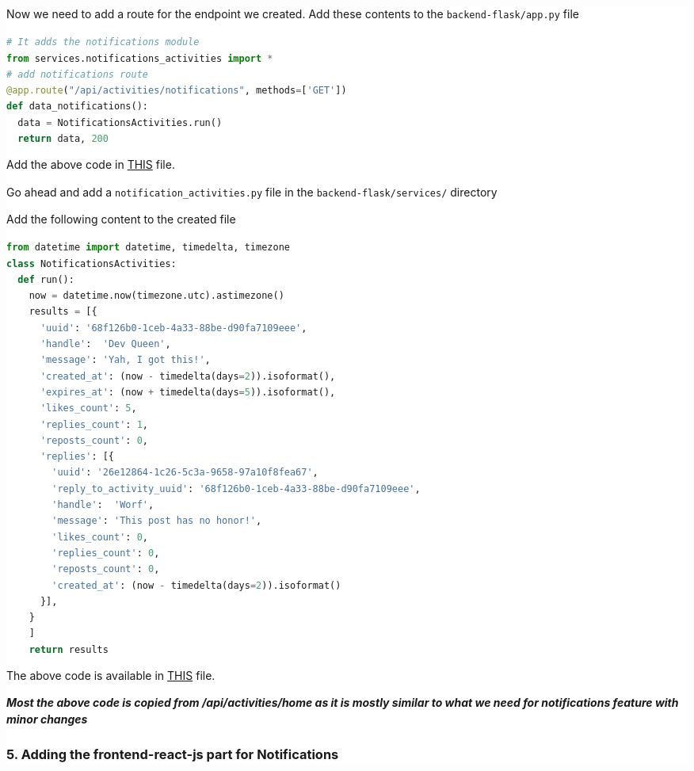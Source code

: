Now we need to add a route for the endpoint we created. Add these contents to the `backend-flask/app.py` file 
```python
# It adds the notifications module
from services.notifications_activities import *
# add notifications route 
@app.route("/api/activities/notifications", methods=['GET'])
def data_notifications():
  data = NotificationsActivities.run()
  return data, 200
```
Add the above code in [THIS](https://github.com/vrushabhjv/aws-bootcamp-cruddur-2023/blob/main/backend-flask/app.py) file.

Go ahead and add a `notification_activities.py` file in the `backend-flask/services/` directory

Add the following content to the created file 
```python
from datetime import datetime, timedelta, timezone
class NotificationsActivities:
  def run():
    now = datetime.now(timezone.utc).astimezone()
    results = [{
      'uuid': '68f126b0-1ceb-4a33-88be-d90fa7109eee',
      'handle':  'Dev Queen',
      'message': 'Yah, I got this!',
      'created_at': (now - timedelta(days=2)).isoformat(),
      'expires_at': (now + timedelta(days=5)).isoformat(),
      'likes_count': 5,
      'replies_count': 1,
      'reposts_count': 0,
      'replies': [{
        'uuid': '26e12864-1c26-5c3a-9658-97a10f8fea67',
        'reply_to_activity_uuid': '68f126b0-1ceb-4a33-88be-d90fa7109eee',
        'handle':  'Worf',
        'message': 'This post has no honor!',
        'likes_count': 0,
        'replies_count': 0,
        'reposts_count': 0,
        'created_at': (now - timedelta(days=2)).isoformat()
      }],
    }
    ]
    return results
```
The above code is available in [THIS](https://github.com/vrushabhjv/aws-bootcamp-cruddur-2023/blob/main/backend-flask/services/notifications_activities.py) file.

***Most the above code is copied from /api/activities/home as it is mostly similar to what we need for notifications feature with minor changes***

### 5. Adding the frontend-react-js part for Notifications
